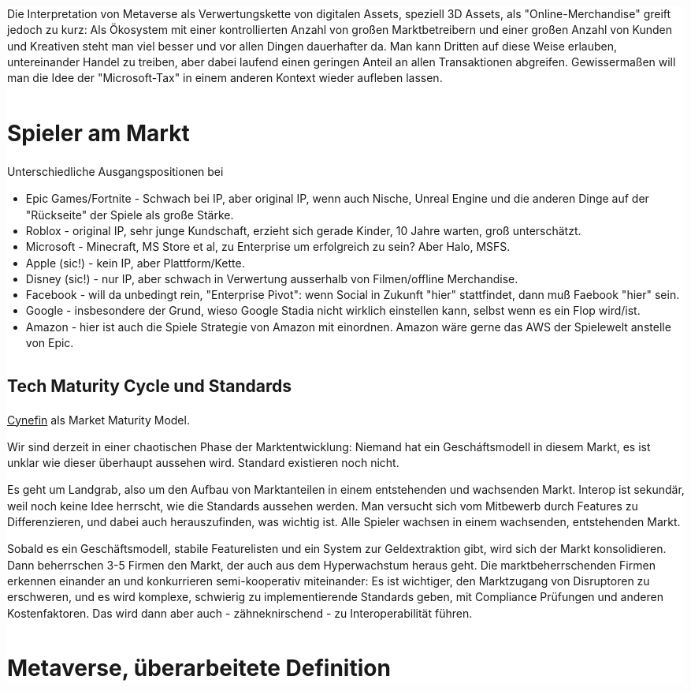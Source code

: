 Die Interpretation von Metaverse als Verwertungskette von digitalen Assets, speziell 3D Assets, als "Online-Merchandise" greift jedoch zu kurz: 
Als Ökosystem mit einer kontrollierten Anzahl von großen Marktbetreibern und einer großen Anzahl von Kunden und Kreativen steht man viel besser und vor allen Dingen dauerhafter da.
Man kann Dritten auf diese Weise erlauben, untereinander Handel zu treiben, aber dabei laufend einen geringen Anteil an allen Transaktionen abgreifen.
Gewissermaßen will man die Idee der "Microsoft-Tax" in einem anderen Kontext wieder aufleben lassen.

# Spieler am Markt

Unterschiedliche Ausgangspositionen bei

- Epic Games/Fortnite - Schwach bei IP, aber original IP, wenn auch Nische, Unreal Engine und die anderen Dinge auf der "Rückseite" der Spiele als große Stärke.
- Roblox - original IP, sehr junge Kundschaft, erzieht sich gerade Kinder, 10 Jahre warten, groß unterschätzt.
- Microsoft - Minecraft, MS Store et al, zu Enterprise um erfolgreich zu sein? Aber Halo, MSFS.
- Apple (sic!) - kein IP, aber Plattform/Kette.
- Disney (sic!) - nur IP, aber schwach in Verwertung ausserhalb von Filmen/offline Merchandise.
- Facebook - will da unbedingt rein, "Enterprise Pivot": wenn Social in Zukunft "hier" stattfindet, dann muß Faebook "hier" sein.
- Google - insbesondere der Grund, wieso Google Stadia nicht wirklich einstellen kann, selbst wenn es ein Flop wird/ist.
- Amazon - hier ist auch die Spiele Strategie von Amazon mit einordnen. Amazon wäre gerne das AWS der Spielewelt anstelle von Epic.

## Tech Maturity Cycle und Standards

[Cynefin](https://en.wikipedia.org/wiki/Cynefin_framework) als Market Maturity Model. 

Wir sind derzeit in einer chaotischen Phase der Marktentwicklung:
Niemand hat ein Gescháftsmodell in diesem Markt, es ist unklar wie dieser überhaupt aussehen wird.
Standard existieren noch nicht.

Es geht um Landgrab, also um den Aufbau von Marktanteilen in einem entstehenden und wachsenden Markt. 
Interop ist sekundär, weil noch keine Idee herrscht, wie die Standards aussehen werden.
Man versucht sich vom Mitbewerb durch Features zu Differenzieren, und dabei auch herauszufinden, was wichtig ist.
Alle Spieler wachsen in einem wachsenden, entstehenden Markt.

Sobald es ein Geschäftsmodell, stabile Featurelisten und ein System zur Geldextraktion gibt, wird sich der Markt konsolidieren.
Dann beherrschen 3-5 Firmen den Markt, der auch aus dem Hyperwachstum heraus geht.
Die marktbeherrschenden Firmen erkennen einander an und konkurrieren semi-kooperativ miteinander:
Es ist wichtiger, den Marktzugang von Disruptoren zu erschweren, und es wird komplexe, schwierig zu implementierende Standards geben, mit Compliance Prüfungen und anderen Kostenfaktoren.
Das wird dann aber auch - zähneknirschend - zu Interoperabilität führen.

# Metaverse, überarbeitete Definition
